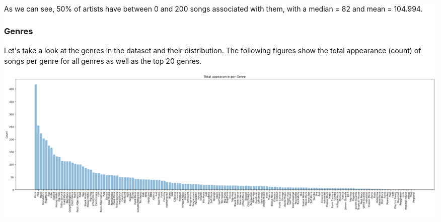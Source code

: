 As we can see, 50% of artists have between 0 and 200 songs associated with them, with a median = 82 and mean = 104.994.


### Genres
Let's take a look at the genres in the dataset and their distribution. 
The following figures show the total appearance (count) of songs per genre for all genres as well as the top 20 genres. 

<img src="images/genre_count.png" width="1000"/>
